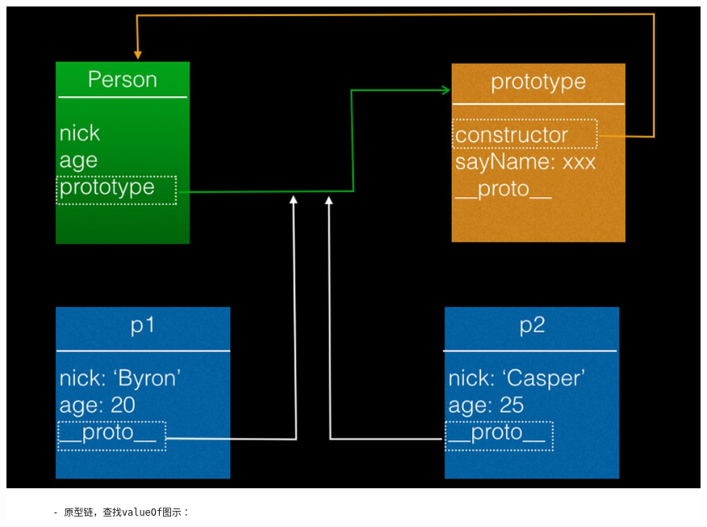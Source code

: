 ![image](assets/f45224723371aa4487e1289b8d9821d96d5d2ae26e14096ddf6db67877b6020e.png)

			- 原型链，查找valueOf图示：
